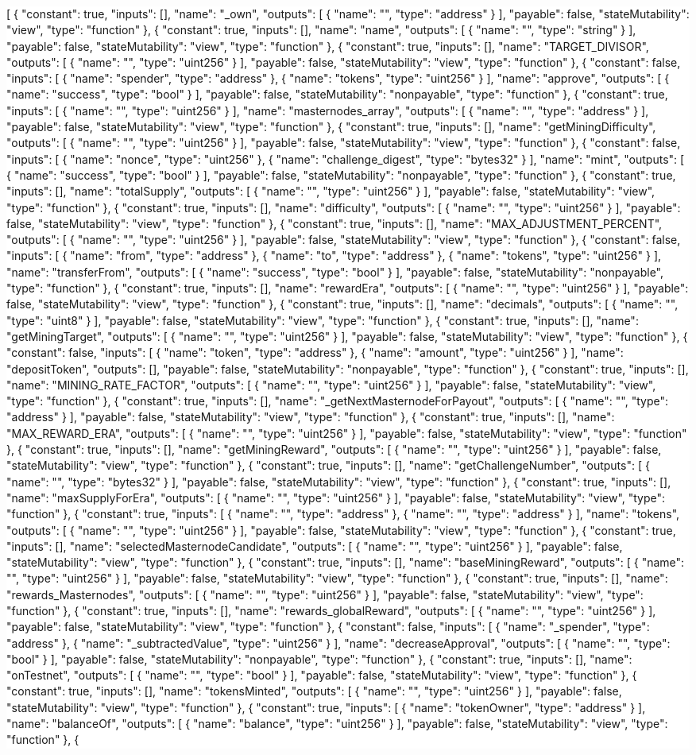 
[ { "constant": true, "inputs": [], "name": "_own", "outputs": [ { "name": "", "type": "address" } ], "payable": false, "stateMutability": "view", "type": "function" }, { "constant": true, "inputs": [], "name": "name", "outputs": [ { "name": "", "type": "string" } ], "payable": false, "stateMutability": "view", "type": "function" }, { "constant": true, "inputs": [], "name": "TARGET_DIVISOR", "outputs": [ { "name": "", "type": "uint256" } ], "payable": false, "stateMutability": "view", "type": "function" }, { "constant": false, "inputs": [ { "name": "spender", "type": "address" }, { "name": "tokens", "type": "uint256" } ], "name": "approve", "outputs": [ { "name": "success", "type": "bool" } ], "payable": false, "stateMutability": "nonpayable", "type": "function" }, { "constant": true, "inputs": [ { "name": "", "type": "uint256" } ], "name": "masternodes_array", "outputs": [ { "name": "", "type": "address" } ], "payable": false, "stateMutability": "view", "type": "function" }, { "constant": true, "inputs": [], "name": "getMiningDifficulty", "outputs": [ { "name": "", "type": "uint256" } ], "payable": false, "stateMutability": "view", "type": "function" }, { "constant": false, "inputs": [ { "name": "nonce", "type": "uint256" }, { "name": "challenge_digest", "type": "bytes32" } ], "name": "mint", "outputs": [ { "name": "success", "type": "bool" } ], "payable": false, "stateMutability": "nonpayable", "type": "function" }, { "constant": true, "inputs": [], "name": "totalSupply", "outputs": [ { "name": "", "type": "uint256" } ], "payable": false, "stateMutability": "view", "type": "function" }, { "constant": true, "inputs": [], "name": "difficulty", "outputs": [ { "name": "", "type": "uint256" } ], "payable": false, "stateMutability": "view", "type": "function" }, { "constant": true, "inputs": [], "name": "MAX_ADJUSTMENT_PERCENT", "outputs": [ { "name": "", "type": "uint256" } ], "payable": false, "stateMutability": "view", "type": "function" }, { "constant": false, "inputs": [ { "name": "from", "type": "address" }, { "name": "to", "type": "address" }, { "name": "tokens", "type": "uint256" } ], "name": "transferFrom", "outputs": [ { "name": "success", "type": "bool" } ], "payable": false, "stateMutability": "nonpayable", "type": "function" }, { "constant": true, "inputs": [], "name": "rewardEra", "outputs": [ { "name": "", "type": "uint256" } ], "payable": false, "stateMutability": "view", "type": "function" }, { "constant": true, "inputs": [], "name": "decimals", "outputs": [ { "name": "", "type": "uint8" } ], "payable": false, "stateMutability": "view", "type": "function" }, { "constant": true, "inputs": [], "name": "getMiningTarget", "outputs": [ { "name": "", "type": "uint256" } ], "payable": false, "stateMutability": "view", "type": "function" }, { "constant": false, "inputs": [ { "name": "token", "type": "address" }, { "name": "amount", "type": "uint256" } ], "name": "depositToken", "outputs": [], "payable": false, "stateMutability": "nonpayable", "type": "function" }, { "constant": true, "inputs": [], "name": "MINING_RATE_FACTOR", "outputs": [ { "name": "", "type": "uint256" } ], "payable": false, "stateMutability": "view", "type": "function" }, { "constant": true, "inputs": [], "name": "_getNextMasternodeForPayout", "outputs": [ { "name": "", "type": "address" } ], "payable": false, "stateMutability": "view", "type": "function" }, { "constant": true, "inputs": [], "name": "MAX_REWARD_ERA", "outputs": [ { "name": "", "type": "uint256" } ], "payable": false, "stateMutability": "view", "type": "function" }, { "constant": true, "inputs": [], "name": "getMiningReward", "outputs": [ { "name": "", "type": "uint256" } ], "payable": false, "stateMutability": "view", "type": "function" }, { "constant": true, "inputs": [], "name": "getChallengeNumber", "outputs": [ { "name": "", "type": "bytes32" } ], "payable": false, "stateMutability": "view", "type": "function" }, { "constant": true, "inputs": [], "name": "maxSupplyForEra", "outputs": [ { "name": "", "type": "uint256" } ], "payable": false, "stateMutability": "view", "type": "function" }, { "constant": true, "inputs": [ { "name": "", "type": "address" }, { "name": "", "type": "address" } ], "name": "tokens", "outputs": [ { "name": "", "type": "uint256" } ], "payable": false, "stateMutability": "view", "type": "function" }, { "constant": true, "inputs": [], "name": "selectedMasternodeCandidate", "outputs": [ { "name": "", "type": "uint256" } ], "payable": false, "stateMutability": "view", "type": "function" }, { "constant": true, "inputs": [], "name": "baseMiningReward", "outputs": [ { "name": "", "type": "uint256" } ], "payable": false, "stateMutability": "view", "type": "function" }, { "constant": true, "inputs": [], "name": "rewards_Masternodes", "outputs": [ { "name": "", "type": "uint256" } ], "payable": false, "stateMutability": "view", "type": "function" }, { "constant": true, "inputs": [], "name": "rewards_globalReward", "outputs": [ { "name": "", "type": "uint256" } ], "payable": false, "stateMutability": "view", "type": "function" }, { "constant": false, "inputs": [ { "name": "_spender", "type": "address" }, { "name": "_subtractedValue", "type": "uint256" } ], "name": "decreaseApproval", "outputs": [ { "name": "", "type": "bool" } ], "payable": false, "stateMutability": "nonpayable", "type": "function" }, { "constant": true, "inputs": [], "name": "onTestnet", "outputs": [ { "name": "", "type": "bool" } ], "payable": false, "stateMutability": "view", "type": "function" }, { "constant": true, "inputs": [], "name": "tokensMinted", "outputs": [ { "name": "", "type": "uint256" } ], "payable": false, "stateMutability": "view", "type": "function" }, { "constant": true, "inputs": [ { "name": "tokenOwner", "type": "address" } ], "name": "balanceOf", "outputs": [ { "name": "balance", "type": "uint256" } ], "payable": false, "stateMutability": "view", "type": "function" }, {
